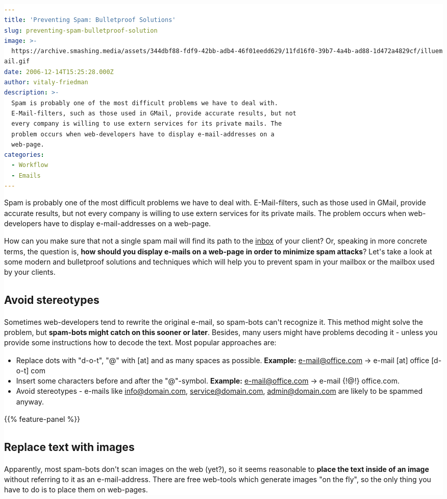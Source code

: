 ```yaml
---
title: 'Preventing Spam: Bulletproof Solutions'
slug: preventing-spam-bulletproof-solution
image: >-
  https://archive.smashing.media/assets/344dbf88-fdf9-42bb-adb4-46f01eedd629/11fd16f0-39b7-4a4b-ad88-1d472a4829cf/illuemail.gif
date: 2006-12-14T15:25:28.000Z
author: vitaly-friedman
description: >-
  Spam is probably one of the most difficult problems we have to deal with.
  E-Mail-filters, such as those used in GMail, provide accurate results, but not
  every company is willing to use extern services for its private mails. The
  problem occurs when web-developers have to display e-mail-addresses on a
  web-page.
categories:
  - Workflow
  - Emails
---
```

Spam is probably one of the most difficult problems we have to deal with. E-Mail-filters, such as those used in GMail, provide accurate results, but not every company is willing to use extern services for its private mails. The problem occurs when web-developers have to display e-mail-addresses on a web-page.

How can you make sure that not a single spam mail will find its path to the <a href="https://www.smashingmagazine.com/2013/04/rise-your-email-above-inbox-noise/">inbox</a> of your client? Or, speaking in more concrete terms, the question is, <strong>how should you display e-mails on a web-page in order to minimize spam attacks</strong>? Let's take a look at some modern and bulletproof solutions and techniques which will help you to prevent spam in your mailbox or the mailbox used by your clients. 

## Avoid stereotypes

Sometimes web-developers tend to rewrite the original e-mail, so spam-bots can't recognize it. This method might solve the problem, but <strong>spam-bots might catch on this sooner or later</strong>. Besides, many users might have problems decoding it - unless you provide some instructions how to decode the text. Most popular approaches are:

*   Replace dots with "d-o-t", "@" with [at] and as many spaces as possible. **Example:** e-mail@office.com -> e-mail [at] office [d-o-t] com
*   Insert some characters before and after the "@"-symbol. **Example:** e-mail@office.com -> e-mail {!@!} office.com.
*   Avoid stereotypes - e-mails like info@domain.com, service@domain.com, admin@domain.com are likely to be spammed anyway.

{{% feature-panel %}}

## Replace text with images

Apparently, most spam-bots don't scan images on the web (yet?), so it seems reasonable to <strong>place the text inside of an image</strong> without referring to it as an e-mail-address. There are free web-tools which generate images "on the fly", so the only thing you have to do is to place them on web-pages.
